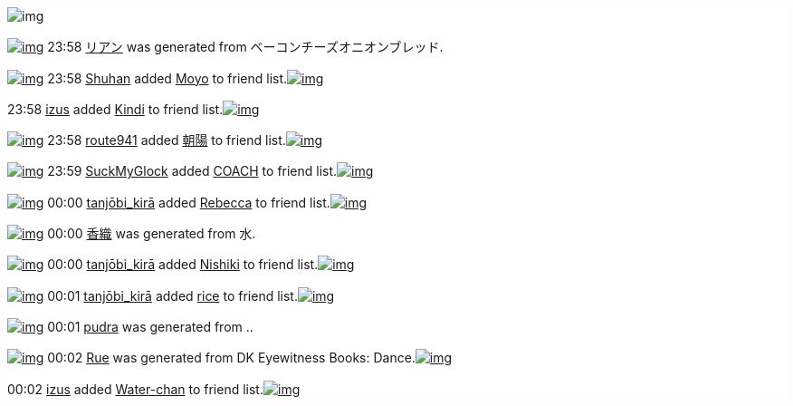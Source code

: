 ![img](http://gdrive-cdn.herokuapp.com/get/0B-nxIpt4DE2TdGhPalFPcFpSY0E/512px-barcode.png)

[![img](http://www.deviantsart.com/383hfpr.png)](http://www.barcodekanojo.com/kanojo/2949101/%E3%83%AA%E3%82%A2%E3%83%B3) 23:58 [リアン](http://www.barcodekanojo.com/kanojo/2949101/%E3%83%AA%E3%82%A2%E3%83%B3) was generated from ベーコンチーズオニオンブレッド.

[![img](http://www.deviantsart.com/24lh0ol.jpeg)](http://www.barcodekanojo.com/user/430406/Shuhan) 23:58 [Shuhan](http://www.barcodekanojo.com/user/430406/Shuhan) added [Moyo](http://www.barcodekanojo.com/kanojo/1570370/Moyo) to friend list.[![img](http://www.deviantsart.com/1jjd25k.png)](http://www.barcodekanojo.com/kanojo/1570370/Moyo) 

23:58 [izus](http://www.barcodekanojo.com/user/407608/izus) added [Kindi](http://www.barcodekanojo.com/kanojo/2597555/Kindi) to friend list.[![img](http://www.deviantsart.com/4epi02.png)](http://www.barcodekanojo.com/kanojo/2597555/Kindi) 

[![img](http://www.deviantsart.com/3hfsem6.jpeg)](http://www.barcodekanojo.com/user/254571/route941) 23:58 [route941](http://www.barcodekanojo.com/user/254571/route941) added [朝陽](http://www.barcodekanojo.com/kanojo/2703459/%E6%9C%9D%E9%99%BD) to friend list.[![img](http://www.deviantsart.com/qsp26l.png)](http://www.barcodekanojo.com/kanojo/2703459/%E6%9C%9D%E9%99%BD) 

[![img](http://www.deviantsart.com/3ebhjdb.jpeg)](http://www.barcodekanojo.com/user/316507/SuckMyGlock) 23:59 [SuckMyGlock](http://www.barcodekanojo.com/user/316507/SuckMyGlock) added [COACH](http://www.barcodekanojo.com/kanojo/2821960/COACH) to friend list.[![img](http://www.deviantsart.com/14bfqm8.png)](http://www.barcodekanojo.com/kanojo/2821960/COACH) 

[![img](http://www.deviantsart.com/oh3i0u.jpeg)](http://www.barcodekanojo.com/user/452089/tanj%C5%8Dbi_kir%C4%81) 00:00 [tanjōbi_kirā](http://www.barcodekanojo.com/user/452089/tanj%C5%8Dbi_kir%C4%81) added [Rebecca](http://www.barcodekanojo.com/kanojo/2533454/Rebecca) to friend list.[![img](http://www.deviantsart.com/3kehrh0.png)](http://www.barcodekanojo.com/kanojo/2533454/Rebecca) 

[![img](http://www.deviantsart.com/2biln2k.png)](http://www.barcodekanojo.com/kanojo/2949102/%E9%A6%99%E7%B9%94) 00:00 [香織](http://www.barcodekanojo.com/kanojo/2949102/%E9%A6%99%E7%B9%94) was generated from 水.

[![img](http://www.deviantsart.com/oh3i0u.jpeg)](http://www.barcodekanojo.com/user/452089/tanj%C5%8Dbi_kir%C4%81) 00:00 [tanjōbi_kirā](http://www.barcodekanojo.com/user/452089/tanj%C5%8Dbi_kir%C4%81) added [Nishiki](http://www.barcodekanojo.com/kanojo/2844694/Nishiki) to friend list.[![img](http://www.deviantsart.com/m2movj.png)](http://www.barcodekanojo.com/kanojo/2844694/Nishiki) 

[![img](http://www.deviantsart.com/oh3i0u.jpeg)](http://www.barcodekanojo.com/user/452089/tanj%C5%8Dbi_kir%C4%81) 00:01 [tanjōbi_kirā](http://www.barcodekanojo.com/user/452089/tanj%C5%8Dbi_kir%C4%81) added [rice](http://www.barcodekanojo.com/kanojo/2819742/rice) to friend list.[![img](http://www.deviantsart.com/2lo5vkq.png)](http://www.barcodekanojo.com/kanojo/2819742/rice) 

[![img](http://www.deviantsart.com/nmjfcr.png)](http://www.barcodekanojo.com/kanojo/2949103/pudra) 00:01 [pudra](http://www.barcodekanojo.com/kanojo/2949103/pudra) was generated from ..

[![img](http://www.deviantsart.com/3g4edc5.png)](http://www.barcodekanojo.com/kanojo/2949104/Rue) 00:02 [Rue](http://www.barcodekanojo.com/kanojo/2949104/Rue) was generated from DK Eyewitness Books: Dance.[![img](http://www.deviantsart.com/2cofm0n.jpeg)](http://www.barcodekanojo.com/product_images/barcode/5607873/1401202879/DK%20Eyewitness%20Books%3A%20Dance.jpg) 

00:02 [izus](http://www.barcodekanojo.com/user/407608/izus) added [Water-chan](http://www.barcodekanojo.com/kanojo/2496236/Water-chan) to friend list.[![img](http://www.deviantsart.com/8osum2.png)](http://www.barcodekanojo.com/kanojo/2496236/Water-chan) 
